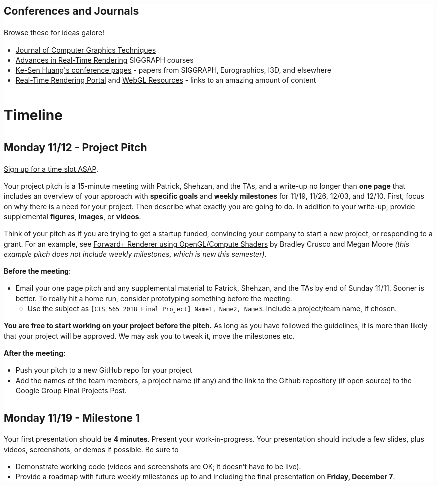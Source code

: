 ## Conferences and Journals

Browse these for ideas galore!

* [Journal of Computer Graphics Techniques](http://jcgt.org/read.html)
* [Advances in Real-Time Rendering](http://advances.realtimerendering.com/) SIGGRAPH courses
* [Ke-Sen Huang's conference pages](http://kesen.realtimerendering.com/) - papers from SIGGRAPH, Eurographics, I3D, and elsewhere
* [Real-Time Rendering Portal](http://www.realtimerendering.com/portal.html) and [WebGL Resources](http://www.realtimerendering.com/webgl.html) - links to an amazing amount of content

# Timeline

## **Monday 11/12** - Project Pitch

[Sign up for a time slot ASAP](https://docs.google.com/spreadsheets/d/1WaGKzzJn-I6aQOwbM1uIvRy6phFNUP7PXlNeafYADmI/edit#gid=0). 

Your project pitch is a 15-minute meeting with Patrick, Shehzan, and the TAs, and a write-up no longer than **one page** that includes an overview of your approach with **specific goals** and **weekly milestones** for 11/19, 11/26, 12/03, and 12/10. First, focus on why there is a need for your project. Then describe what exactly you are going to do. In addition to your write-up, provide supplemental **figures**, **images**, or **videos**.

Think of your pitch as if you are trying to get a startup funded, convincing your company to start a new project, or responding to a grant. For an example, see [Forward+ Renderer using OpenGL/Compute Shaders](https://github.com/bcrusco/Forward-Plus-Renderer/blob/master/Final%20Project%20Pitch.pdf) by Bradley Crusco and Megan Moore _(this example pitch does not include weekly milestones, which is new this semester)_.

**Before the meeting**:
* Email your one page pitch and any supplemental material to Patrick, Shehzan, and the TAs by end of Sunday 11/11. Sooner is better. To really hit a home run, consider prototyping something before the meeting.
  * Use the subject as `[CIS 565 2018 Final Project] Name1, Name2, Name3`. Include a project/team name, if chosen.

**You are free to start working on your project before the pitch.** As long as you have followed the guidelines, it is more than likely that your project will be approved. We may ask you to tweak it, move the milestones etc.

**After the meeting**:
* Push your pitch to a new GitHub repo for your project
* Add the names of the team members, a project name (if any) and the link to the Github repository (if open source) to the [Google Group Final Projects Post](https://groups.google.com/d/topic/cis-565-fall-2018/fcVT0ntuWOE/discussion).

## **Monday 11/19** - Milestone 1

Your first presentation should be **4 minutes**. Present your work-in-progress. Your presentation should include a few slides, plus videos, screenshots, or demos if possible. Be sure to
* Demonstrate working code (videos and screenshots are OK; it doesn’t have to be live).
* Provide a roadmap with future weekly milestones up to and including the final presentation on **Friday, December 7**.
